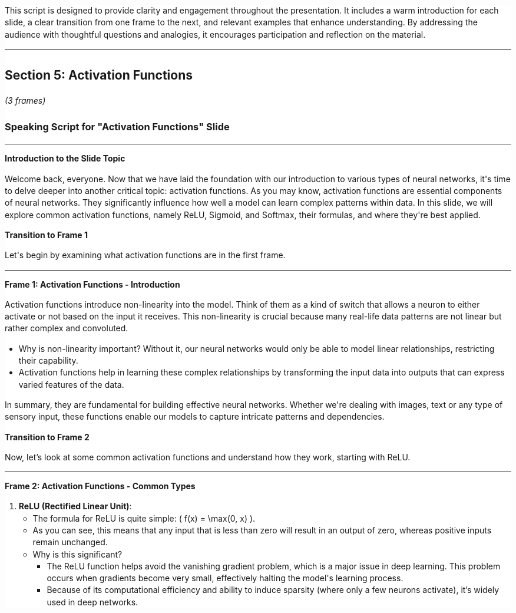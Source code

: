 
This script is designed to provide clarity and engagement throughout the presentation. It includes a warm introduction for each slide, a clear transition from one frame to the next, and relevant examples that enhance understanding. By addressing the audience with thoughtful questions and analogies, it encourages participation and reflection on the material.

---

## Section 5: Activation Functions
*(3 frames)*

### Speaking Script for "Activation Functions" Slide

---

**Introduction to the Slide Topic**

Welcome back, everyone. Now that we have laid the foundation with our introduction to various types of neural networks, it's time to delve deeper into another critical topic: activation functions. As you may know, activation functions are essential components of neural networks. They significantly influence how well a model can learn complex patterns within data. In this slide, we will explore common activation functions, namely ReLU, Sigmoid, and Softmax, their formulas, and where they're best applied.

**Transition to Frame 1**

Let's begin by examining what activation functions are in the first frame.

---

**Frame 1: Activation Functions - Introduction**

Activation functions introduce non-linearity into the model. Think of them as a kind of switch that allows a neuron to either activate or not based on the input it receives. This non-linearity is crucial because many real-life data patterns are not linear but rather complex and convoluted.

- Why is non-linearity important? Without it, our neural networks would only be able to model linear relationships, restricting their capability.
- Activation functions help in learning these complex relationships by transforming the input data into outputs that can express varied features of the data.

In summary, they are fundamental for building effective neural networks. Whether we're dealing with images, text or any type of sensory input, these functions enable our models to capture intricate patterns and dependencies.

**Transition to Frame 2**

Now, let’s look at some common activation functions and understand how they work, starting with ReLU.

---

**Frame 2: Activation Functions - Common Types**

1. **ReLU (Rectified Linear Unit)**: 
    - The formula for ReLU is quite simple: \( f(x) = \max(0, x) \). 
    - As you can see, this means that any input that is less than zero will result in an output of zero, whereas positive inputs remain unchanged.
    - Why is this significant? 
        - The ReLU function helps avoid the vanishing gradient problem, which is a major issue in deep learning. This problem occurs when gradients become very small, effectively halting the model's learning process. 
        - Because of its computational efficiency and ability to induce sparsity (where only a few neurons activate), it’s widely used in deep networks.
